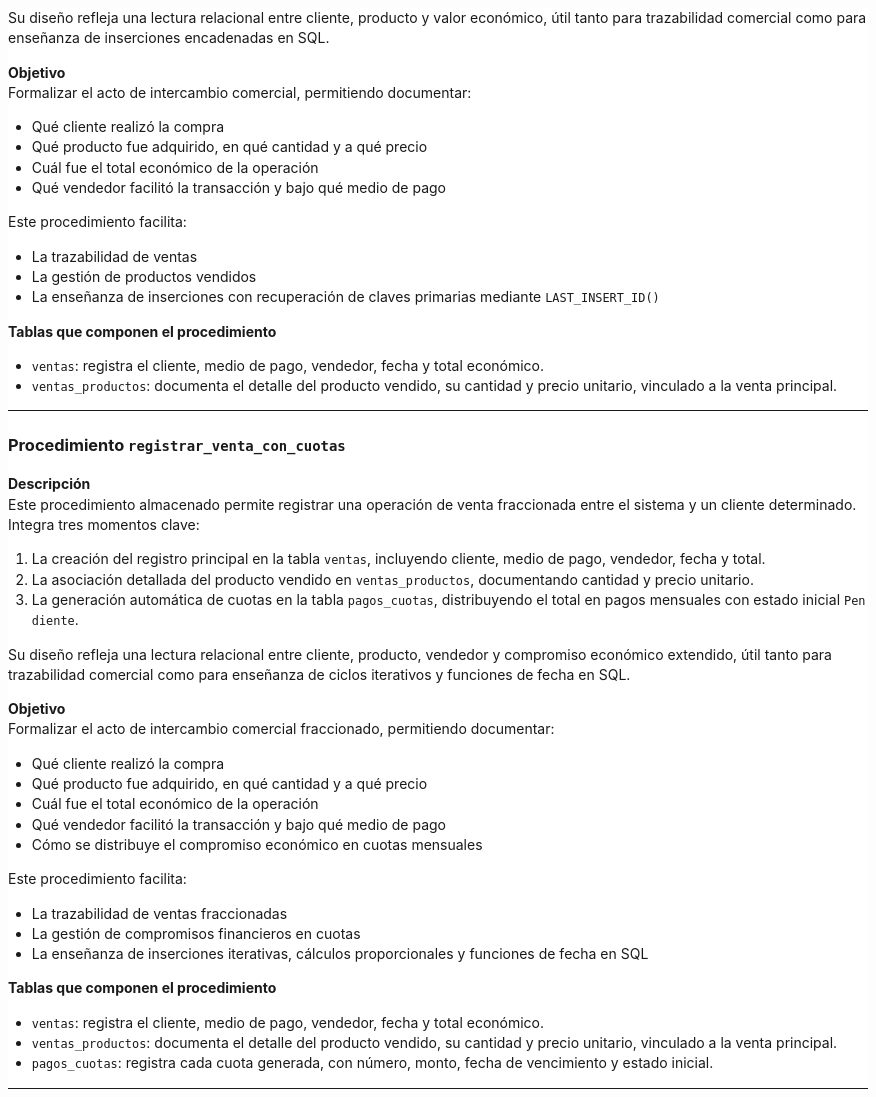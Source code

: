 Su diseño refleja una lectura relacional entre cliente, producto y valor económico, útil tanto para trazabilidad comercial como para enseñanza de inserciones encadenadas en SQL.

**Objetivo**  
Formalizar el acto de intercambio comercial, permitiendo documentar:  
- Qué cliente realizó la compra  
- Qué producto fue adquirido, en qué cantidad y a qué precio  
- Cuál fue el total económico de la operación  
- Qué vendedor facilitó la transacción y bajo qué medio de pago  

Este procedimiento facilita:  
- La trazabilidad de ventas  
- La gestión de productos vendidos  
- La enseñanza de inserciones con recuperación de claves primarias mediante `LAST_INSERT_ID()`

**Tablas que componen el procedimiento**  
- `ventas`: registra el cliente, medio de pago, vendedor, fecha y total económico.  
- `ventas_productos`: documenta el detalle del producto vendido, su cantidad y precio unitario, vinculado a la venta principal.

---

### Procedimiento `registrar_venta_con_cuotas`

**Descripción**  
Este procedimiento almacenado permite registrar una operación de venta fraccionada entre el sistema y un cliente determinado.  
Integra tres momentos clave:  
1. La creación del registro principal en la tabla `ventas`, incluyendo cliente, medio de pago, vendedor, fecha y total.  
2. La asociación detallada del producto vendido en `ventas_productos`, documentando cantidad y precio unitario.  
3. La generación automática de cuotas en la tabla `pagos_cuotas`, distribuyendo el total en pagos mensuales con estado inicial `Pendiente`.  

Su diseño refleja una lectura relacional entre cliente, producto, vendedor y compromiso económico extendido, útil tanto para trazabilidad comercial como para enseñanza de ciclos iterativos y funciones de fecha en SQL.

**Objetivo**  
Formalizar el acto de intercambio comercial fraccionado, permitiendo documentar:  
- Qué cliente realizó la compra  
- Qué producto fue adquirido, en qué cantidad y a qué precio  
- Cuál fue el total económico de la operación  
- Qué vendedor facilitó la transacción y bajo qué medio de pago  
- Cómo se distribuye el compromiso económico en cuotas mensuales  

Este procedimiento facilita:  
- La trazabilidad de ventas fraccionadas  
- La gestión de compromisos financieros en cuotas  
- La enseñanza de inserciones iterativas, cálculos proporcionales y funciones de fecha en SQL

**Tablas que componen el procedimiento**  
- `ventas`: registra el cliente, medio de pago, vendedor, fecha y total económico.  
- `ventas_productos`: documenta el detalle del producto vendido, su cantidad y precio unitario, vinculado a la venta principal.  
- `pagos_cuotas`: registra cada cuota generada, con número, monto, fecha de vencimiento y estado inicial.

---